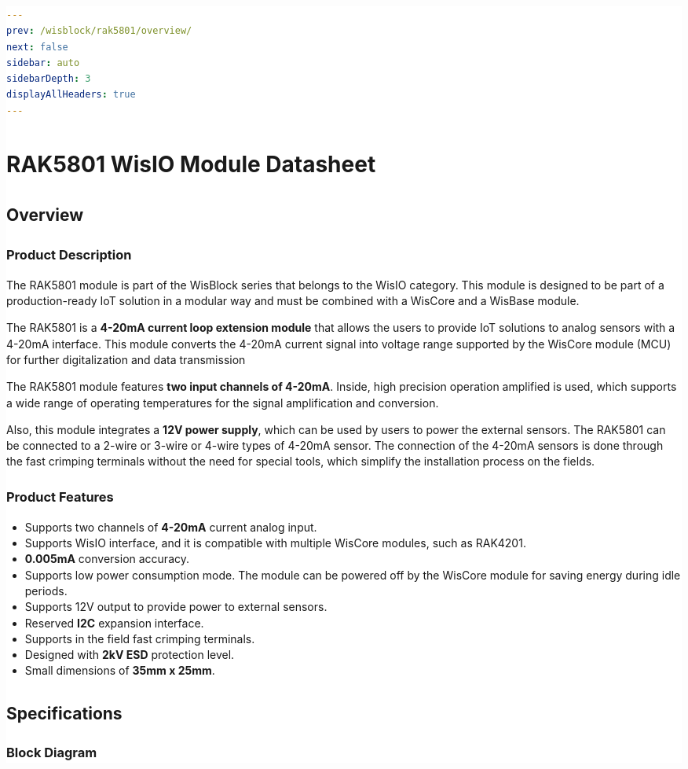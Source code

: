 ```yaml
---
prev: /wisblock/rak5801/overview/
next: false
sidebar: auto
sidebarDepth: 3
displayAllHeaders: true
---
```


# RAK5801 WisIO Module Datasheet

## Overview
### Product Description

The RAK5801 module is part of the WisBlock series that belongs to the WisIO category. This module is designed to be part of a production-ready IoT solution in a modular way and must be combined with a WisCore and a WisBase module. 

The RAK5801 is a **4-20mA current loop extension module** that allows the users to provide IoT solutions to analog sensors with a 4-20mA interface. This module converts the 4-20mA current signal into voltage range supported by the WisCore module (MCU) for further digitalization and data transmission

The RAK5801 module features **two input channels of 4-20mA**. Inside, high precision operation amplified is used, which supports a wide range of operating temperatures for the signal amplification and conversion. 

Also, this module integrates a **12V power supply**, which can be used by users to power the external sensors. The RAK5801 can be connected to a 2-wire or 3-wire or 4-wire types of 4-20mA sensor. The connection of the 4-20mA sensors is done through the fast crimping terminals without the need for special tools, which simplify the installation process on the fields.


### Product Features

- Supports two channels of **4-20mA** current analog input.
- Supports WisIO interface, and it is compatible with multiple WisCore modules, such as RAK4201.
- **0.005mA** conversion accuracy. 
- Supports low power consumption mode. The module can be powered off by the WisCore module for saving energy during idle periods.
- Supports 12V output to provide power to external sensors. 
- Reserved **I2C** expansion interface.
- Supports in the field fast crimping terminals.
- Designed with **2kV ESD** protection level.
- Small dimensions of **35mm x 25mm**.

## Specifications

### Block Diagram
